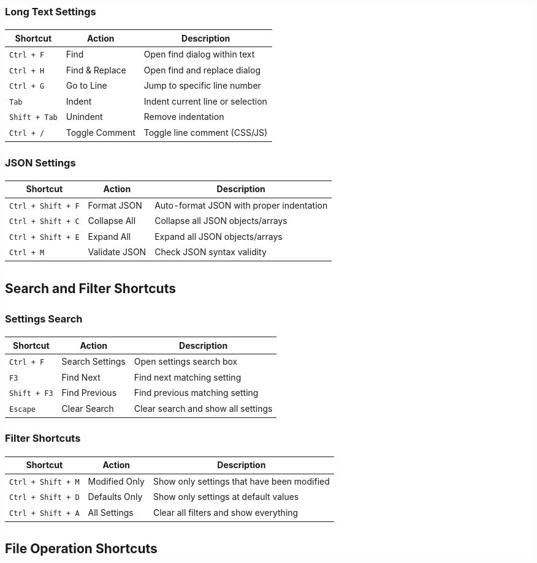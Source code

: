 ### Long Text Settings

| Shortcut      | Action         | Description                      |
| ------------- | -------------- | -------------------------------- |
| `Ctrl + F`    | Find           | Open find dialog within text     |
| `Ctrl + H`    | Find & Replace | Open find and replace dialog     |
| `Ctrl + G`    | Go to Line     | Jump to specific line number     |
| `Tab`         | Indent         | Indent current line or selection |
| `Shift + Tab` | Unindent       | Remove indentation               |
| `Ctrl + /`    | Toggle Comment | Toggle line comment (CSS/JS)     |

### JSON Settings

| Shortcut           | Action        | Description                              |
| ------------------ | ------------- | ---------------------------------------- |
| `Ctrl + Shift + F` | Format JSON   | Auto-format JSON with proper indentation |
| `Ctrl + Shift + C` | Collapse All  | Collapse all JSON objects/arrays         |
| `Ctrl + Shift + E` | Expand All    | Expand all JSON objects/arrays           |
| `Ctrl + M`         | Validate JSON | Check JSON syntax validity               |

## Search and Filter Shortcuts

### Settings Search

| Shortcut     | Action          | Description                        |
| ------------ | --------------- | ---------------------------------- |
| `Ctrl + F`   | Search Settings | Open settings search box           |
| `F3`         | Find Next       | Find next matching setting         |
| `Shift + F3` | Find Previous   | Find previous matching setting     |
| `Escape`     | Clear Search    | Clear search and show all settings |

### Filter Shortcuts

| Shortcut           | Action        | Description                                |
| ------------------ | ------------- | ------------------------------------------ |
| `Ctrl + Shift + M` | Modified Only | Show only settings that have been modified |
| `Ctrl + Shift + D` | Defaults Only | Show only settings at default values       |
| `Ctrl + Shift + A` | All Settings  | Clear all filters and show everything      |

## File Operation Shortcuts
